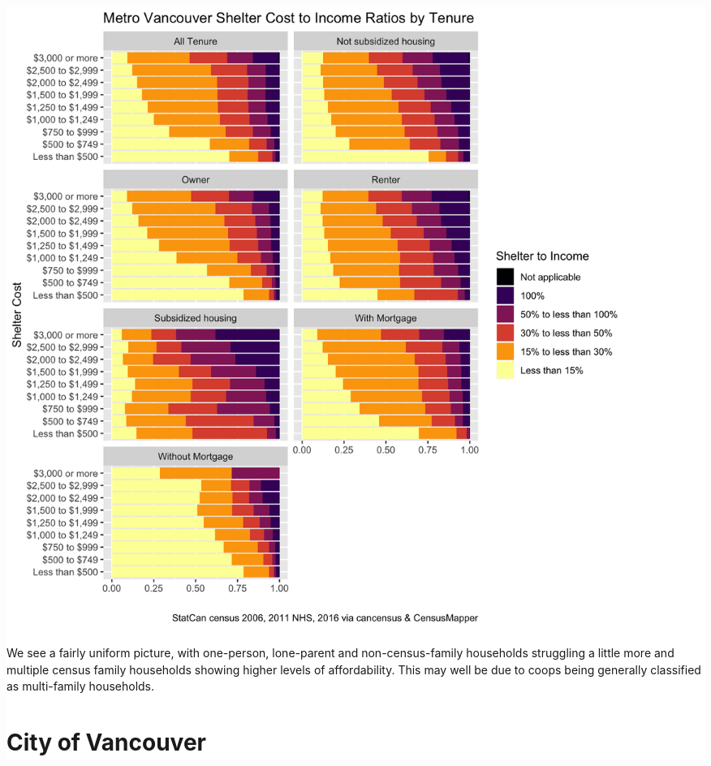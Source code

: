 <img src="index_files/figure-html/unnamed-chunk-12-1.png" width="768" />

We see a fairly uniform picture, with one-person, lone-parent and non-census-family households struggling a little more and multiple census family households showing higher levels of affordability. This may well be due to coops being generally classified as multi-family households.

# City of Vancouver
